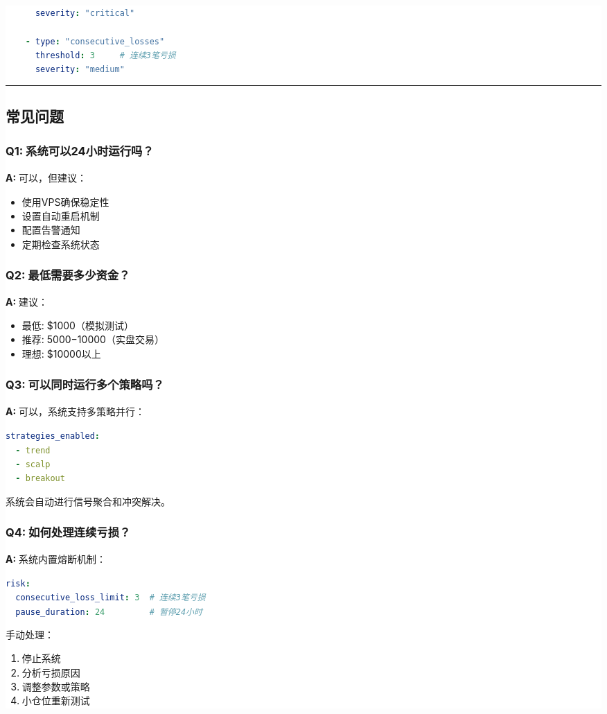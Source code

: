 ```yaml
      severity: "critical"
    
    - type: "consecutive_losses"
      threshold: 3     # 连续3笔亏损
      severity: "medium"
```

---

## 常见问题

### Q1: 系统可以24小时运行吗？

**A:** 可以，但建议：
- 使用VPS确保稳定性
- 设置自动重启机制
- 配置告警通知
- 定期检查系统状态

### Q2: 最低需要多少资金？

**A:** 建议：
- 最低: $1000（模拟测试）
- 推荐: $5000-$10000（实盘交易）
- 理想: $10000以上

### Q3: 可以同时运行多个策略吗？

**A:** 可以，系统支持多策略并行：
```yaml
strategies_enabled:
  - trend
  - scalp
  - breakout
```

系统会自动进行信号聚合和冲突解决。

### Q4: 如何处理连续亏损？

**A:** 系统内置熔断机制：
```yaml
risk:
  consecutive_loss_limit: 3  # 连续3笔亏损
  pause_duration: 24         # 暂停24小时
```

手动处理：
1. 停止系统
2. 分析亏损原因
3. 调整参数或策略
4. 小仓位重新测试

